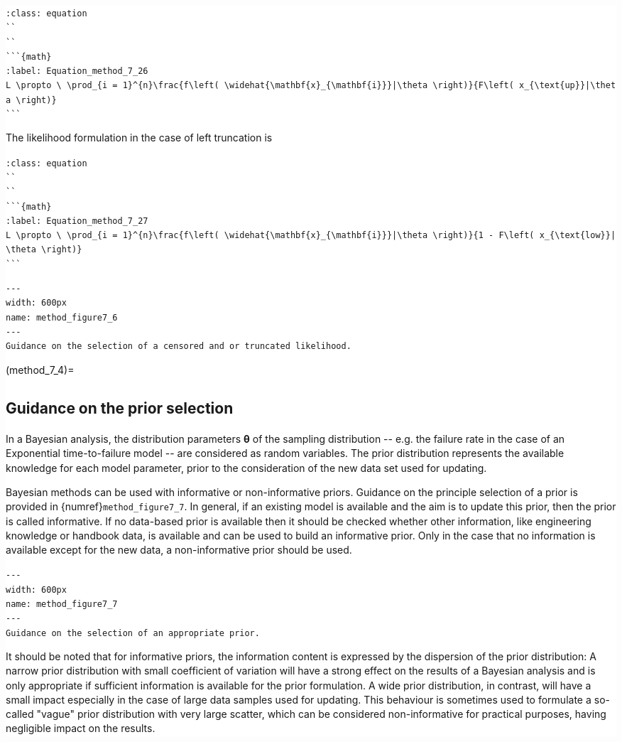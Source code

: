 ````{admonition} Equation
:class: equation
``
``  
```{math}
:label: Equation_method_7_26
L \propto \ \prod_{i = 1}^{n}\frac{f\left( \widehat{\mathbf{x}_{\mathbf{i}}}|\theta \right)}{F\left( x_{\text{up}}|\theta \right)}
```
````

The likelihood formulation in the case of left truncation is

````{admonition} Equation
:class: equation
``
``  
```{math}
:label: Equation_method_7_27
L \propto \ \prod_{i = 1}^{n}\frac{f\left( \widehat{\mathbf{x}_{\mathbf{i}}}|\theta \right)}{1 - F\left( x_{\text{low}}|\theta \right)}
```
````

```{figure} pictures/method_figure7_6.png
---
width: 600px
name: method_figure7_6
---
Guidance on the selection of a censored and or truncated likelihood.
```

(method_7_4)=
## Guidance on the prior selection

In a Bayesian analysis, the distribution parameters $\mathbf{\theta}$ of the sampling distribution -- e.g. the failure rate in the case of an Exponential time-to-failure model -- are considered as random variables. The prior distribution represents the available knowledge for each model parameter, prior to the consideration of the new data set used for updating.

Bayesian methods can be used with informative or non-informative priors. Guidance on the principle selection of a prior is provided in {numref}`method_figure7_7`. In general, if an existing model is available and the aim is to update this prior, then the prior is called informative. If no data-based prior is available then it should be checked whether other information, like engineering knowledge or handbook data, is available and can be used to build an informative prior. Only in the case that no information is available except for the new data, a non-informative prior should be used.

```{figure} pictures/method_figure7_7.png
---
width: 600px
name: method_figure7_7
---
Guidance on the selection of an appropriate prior.
```

It should be noted that for informative priors, the information content is expressed by the dispersion of the prior distribution: A narrow prior distribution with small coefficient of variation will have a strong effect on the results of a Bayesian analysis and is only appropriate if sufficient information is available for the prior formulation. A wide prior distribution, in contrast, will have a small impact especially in the case of large data samples used for updating. This behaviour is sometimes used to formulate a so-called "vague" prior distribution with very large scatter, which can be considered non-informative for practical purposes, having negligible impact on the results.
